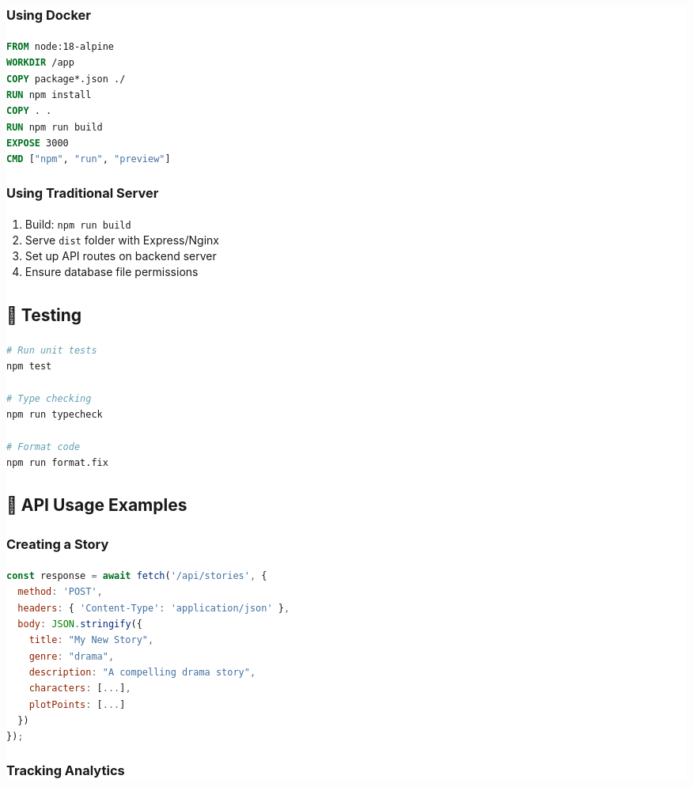 ### Using Docker

```dockerfile
FROM node:18-alpine
WORKDIR /app
COPY package*.json ./
RUN npm install
COPY . .
RUN npm run build
EXPOSE 3000
CMD ["npm", "run", "preview"]
```

### Using Traditional Server

1. Build: `npm run build`
2. Serve `dist` folder with Express/Nginx
3. Set up API routes on backend server
4. Ensure database file permissions

## 🧪 Testing

```bash
# Run unit tests
npm test

# Type checking
npm run typecheck

# Format code
npm run format.fix
```

## 📝 API Usage Examples

### Creating a Story

```javascript
const response = await fetch('/api/stories', {
  method: 'POST',
  headers: { 'Content-Type': 'application/json' },
  body: JSON.stringify({
    title: "My New Story",
    genre: "drama",
    description: "A compelling drama story",
    characters: [...],
    plotPoints: [...]
  })
});
```

### Tracking Analytics
